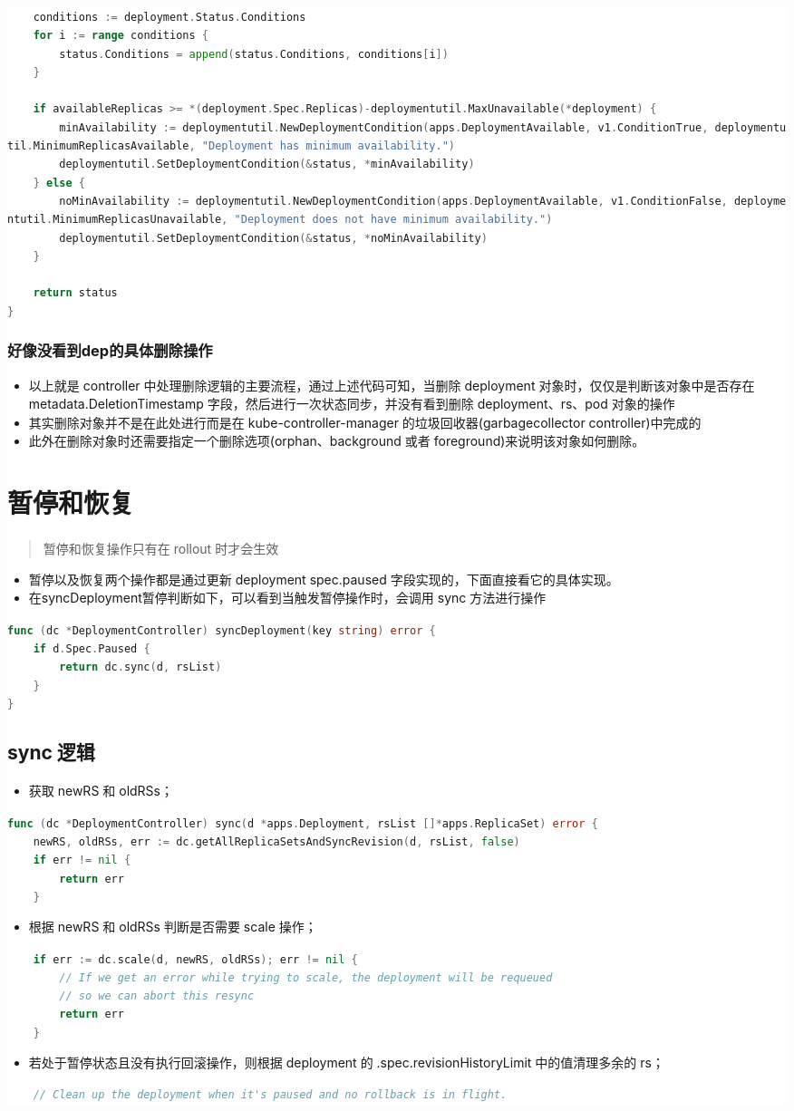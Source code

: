 ```go
	conditions := deployment.Status.Conditions
	for i := range conditions {
		status.Conditions = append(status.Conditions, conditions[i])
	}

	if availableReplicas >= *(deployment.Spec.Replicas)-deploymentutil.MaxUnavailable(*deployment) {
		minAvailability := deploymentutil.NewDeploymentCondition(apps.DeploymentAvailable, v1.ConditionTrue, deploymentutil.MinimumReplicasAvailable, "Deployment has minimum availability.")
		deploymentutil.SetDeploymentCondition(&status, *minAvailability)
	} else {
		noMinAvailability := deploymentutil.NewDeploymentCondition(apps.DeploymentAvailable, v1.ConditionFalse, deploymentutil.MinimumReplicasUnavailable, "Deployment does not have minimum availability.")
		deploymentutil.SetDeploymentCondition(&status, *noMinAvailability)
	}

	return status
}

```

### 好像没看到dep的具体删除操作
- 以上就是 controller 中处理删除逻辑的主要流程，通过上述代码可知，当删除 deployment 对象时，仅仅是判断该对象中是否存在 metadata.DeletionTimestamp 字段，然后进行一次状态同步，并没有看到删除 deployment、rs、pod 对象的操作
- 其实删除对象并不是在此处进行而是在 kube-controller-manager 的垃圾回收器(garbagecollector controller)中完成的
- 此外在删除对象时还需要指定一个删除选项(orphan、background 或者 foreground)来说明该对象如何删除。



# 暂停和恢复
> 暂停和恢复操作只有在 rollout 时才会生效
- 暂停以及恢复两个操作都是通过更新 deployment spec.paused 字段实现的，下面直接看它的具体实现。
- 在syncDeployment暂停判断如下，可以看到当触发暂停操作时，会调用 sync 方法进行操作
```go
func (dc *DeploymentController) syncDeployment(key string) error {
	if d.Spec.Paused {
		return dc.sync(d, rsList)
	}
}
```

## sync 逻辑
- 获取 newRS 和 oldRSs；
```go
func (dc *DeploymentController) sync(d *apps.Deployment, rsList []*apps.ReplicaSet) error {
	newRS, oldRSs, err := dc.getAllReplicaSetsAndSyncRevision(d, rsList, false)
	if err != nil {
		return err
	}
```
- 根据 newRS 和 oldRSs 判断是否需要 scale 操作；
```go
	if err := dc.scale(d, newRS, oldRSs); err != nil {
		// If we get an error while trying to scale, the deployment will be requeued
		// so we can abort this resync
		return err
	}

```
- 若处于暂停状态且没有执行回滚操作，则根据 deployment 的 .spec.revisionHistoryLimit 中的值清理多余的 rs；
```go
	// Clean up the deployment when it's paused and no rollback is in flight.
```